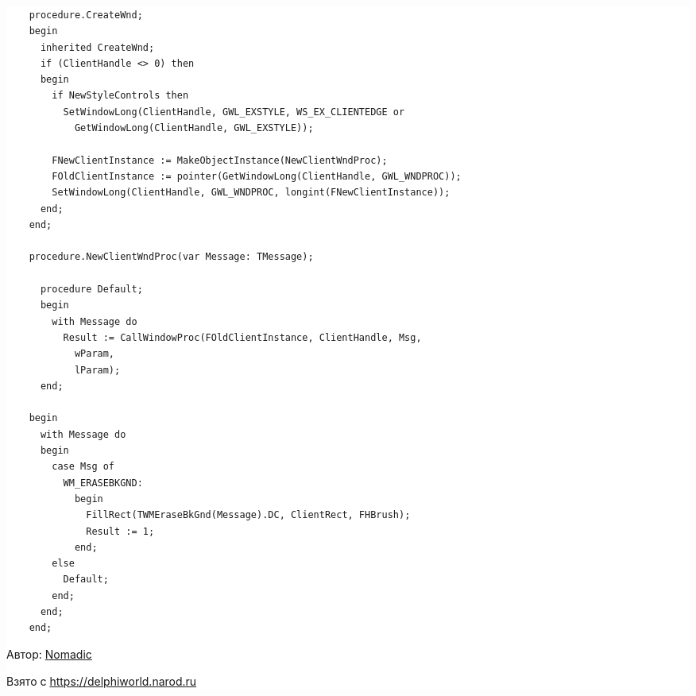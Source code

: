         procedure.CreateWnd;
        begin
          inherited CreateWnd;
          if (ClientHandle <> 0) then
          begin
            if NewStyleControls then
              SetWindowLong(ClientHandle, GWL_EXSTYLE, WS_EX_CLIENTEDGE or
                GetWindowLong(ClientHandle, GWL_EXSTYLE));
     
            FNewClientInstance := MakeObjectInstance(NewClientWndProc);
            FOldClientInstance := pointer(GetWindowLong(ClientHandle, GWL_WNDPROC));
            SetWindowLong(ClientHandle, GWL_WNDPROC, longint(FNewClientInstance));
          end;
        end;
     
        procedure.NewClientWndProc(var Message: TMessage);
     
          procedure Default;
          begin
            with Message do
              Result := CallWindowProc(FOldClientInstance, ClientHandle, Msg,
                wParam,
                lParam);
          end;
     
        begin
          with Message do
          begin
            case Msg of
              WM_ERASEBKGND:
                begin
                  FillRect(TWMEraseBkGnd(Message).DC, ClientRect, FHBrush);
                  Result := 1;
                end;
            else
              Default;
            end;
          end;
        end;

Автор: [Nomadic](mailto:Nomadic@newmail.ru)

Взято с <https://delphiworld.narod.ru>

